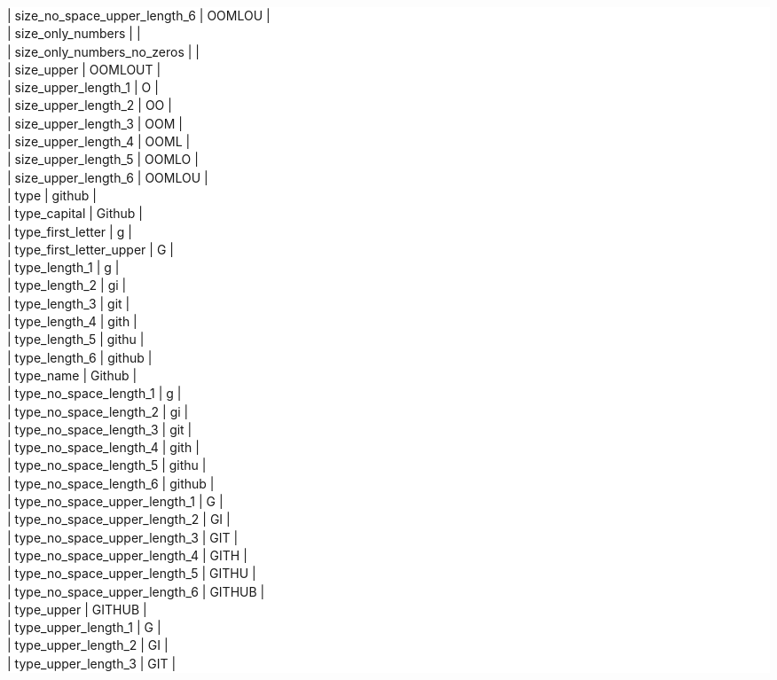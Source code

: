 | size_no_space_upper_length_6 | OOMLOU |  
| size_only_numbers |  |  
| size_only_numbers_no_zeros |  |  
| size_upper | OOMLOUT |  
| size_upper_length_1 | O |  
| size_upper_length_2 | OO |  
| size_upper_length_3 | OOM |  
| size_upper_length_4 | OOML |  
| size_upper_length_5 | OOMLO |  
| size_upper_length_6 | OOMLOU |  
| type | github |  
| type_capital | Github |  
| type_first_letter | g |  
| type_first_letter_upper | G |  
| type_length_1 | g |  
| type_length_2 | gi |  
| type_length_3 | git |  
| type_length_4 | gith |  
| type_length_5 | githu |  
| type_length_6 | github |  
| type_name | Github |  
| type_no_space_length_1 | g |  
| type_no_space_length_2 | gi |  
| type_no_space_length_3 | git |  
| type_no_space_length_4 | gith |  
| type_no_space_length_5 | githu |  
| type_no_space_length_6 | github |  
| type_no_space_upper_length_1 | G |  
| type_no_space_upper_length_2 | GI |  
| type_no_space_upper_length_3 | GIT |  
| type_no_space_upper_length_4 | GITH |  
| type_no_space_upper_length_5 | GITHU |  
| type_no_space_upper_length_6 | GITHUB |  
| type_upper | GITHUB |  
| type_upper_length_1 | G |  
| type_upper_length_2 | GI |  
| type_upper_length_3 | GIT |  